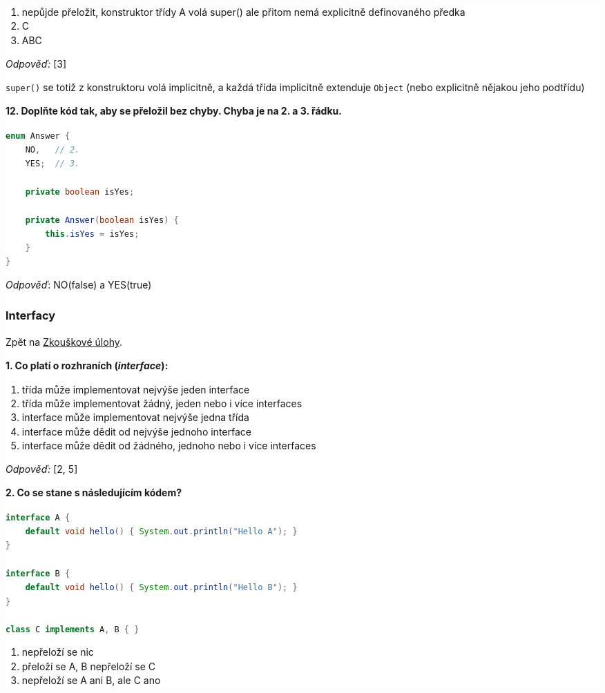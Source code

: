 1. nepůjde přeložit, konstruktor třídy A volá super() ale přitom nemá explicitně definovaného předka 
2. C 
3. ABC 

*Odpověď:* [3] 

`super()` se totiž z konstruktoru volá implicitně, a každá třída implicitně extenduje `Object` (nebo explicitně nějakou jeho podtřídu)

**12. Doplňte kód tak, aby se přeložil bez chyby. Chyba je na 2. a 3. řádku.**

```java
enum Answer {
    NO,   // 2.
    YES;  // 3.

    private boolean isYes;

    private Answer(boolean isYes) {
        this.isYes = isYes;
    }
}
```

*Odpověď*: NO(false) a YES(true) 



### Interfacy

Zpět na [Zkouškové úlohy](#Zkouškové_úlohy).

**1. Co platí o rozhraních (*interface*):** 

1. třída může implementovat nejvýše jeden interface 
2. třída může implementovat žádný, jeden nebo i více interfaces 
3. interface může implementovat nejvýše jedna třída 
4. interface může dědit od nejvýše jednoho interface 
5. interface může dědit od žádného, jednoho nebo i více interfaces 

*Odpověď:* [2, 5]

**2. Co se stane s následujícím kódem?**

```java
interface A {
    default void hello() { System.out.println("Hello A"); }
}

interface B {
    default void hello() { System.out.println("Hello B"); }
}

class C implements A, B { }
```

1. nepřeloží se nic 
2. přeloží se A, B nepřeloží se C 
3. nepřeloží se A ani B, ale C ano 

